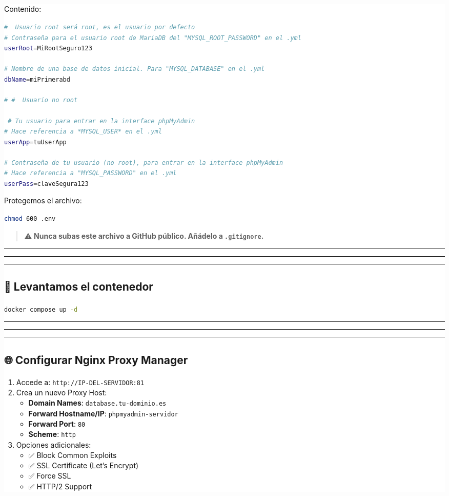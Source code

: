 Contenido:

```bash
#  Usuario root será root, es el usuario por defecto
# Contraseña para el usuario root de MariaDB del "MYSQL_ROOT_PASSWORD" en el .yml
userRoot=MiRootSeguro123

# Nombre de una base de datos inicial. Para "MYSQL_DATABASE" en el .yml
dbName=miPrimerabd

# #  Usuario no root 

 # Tu usuario para entrar en la interface phpMyAdmin
# Hace referencia a *MYSQL_USER* en el .yml 
userApp=tuUserApp

# Contraseña de tu usuario (no root), para entrar en la interface phpMyAdmin
# Hace referencia a "MYSQL_PASSWORD" en el .yml
userPass=claveSegura123
```

Protegemos el archivo:

```bash
chmod 600 .env
```

> ⚠️ **Nunca subas este archivo a GitHub público. Añádelo a `.gitignore`.**

***
---
***

## 🐳 Levantamos el contenedor

```bash
docker compose up -d
```

***
---
***

## 🌐 Configurar Nginx Proxy Manager

1. Accede a: `http://IP-DEL-SERVIDOR:81`
2. Crea un nuevo Proxy Host:
   - **Domain Names**: `database.tu-dominio.es`
   - **Forward Hostname/IP**: `phpmyadmin-servidor`
   - **Forward Port**: `80`
   - **Scheme**: `http`
3. Opciones adicionales:
   - ✅ Block Common Exploits
   - ✅ SSL Certificate (Let’s Encrypt)
   - ✅ Force SSL
   - ✅ HTTP/2 Support

